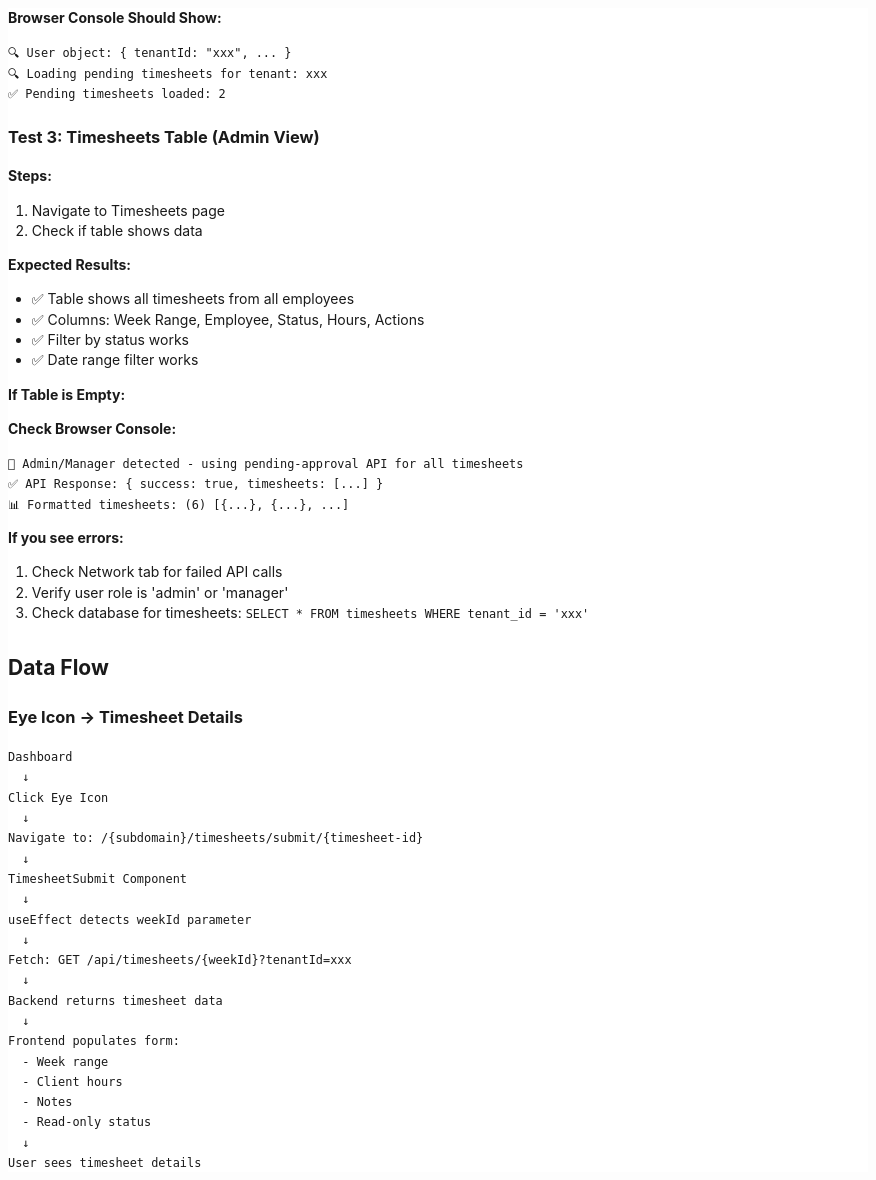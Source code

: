 **Browser Console Should Show:**
```
🔍 User object: { tenantId: "xxx", ... }
🔍 Loading pending timesheets for tenant: xxx
✅ Pending timesheets loaded: 2
```

### Test 3: Timesheets Table (Admin View)

**Steps:**
1. Navigate to Timesheets page
2. Check if table shows data

**Expected Results:**
- ✅ Table shows all timesheets from all employees
- ✅ Columns: Week Range, Employee, Status, Hours, Actions
- ✅ Filter by status works
- ✅ Date range filter works

**If Table is Empty:**

**Check Browser Console:**
```
👑 Admin/Manager detected - using pending-approval API for all timesheets
✅ API Response: { success: true, timesheets: [...] }
📊 Formatted timesheets: (6) [{...}, {...}, ...]
```

**If you see errors:**
1. Check Network tab for failed API calls
2. Verify user role is 'admin' or 'manager'
3. Check database for timesheets: `SELECT * FROM timesheets WHERE tenant_id = 'xxx'`

## Data Flow

### Eye Icon → Timesheet Details

```
Dashboard
  ↓
Click Eye Icon
  ↓
Navigate to: /{subdomain}/timesheets/submit/{timesheet-id}
  ↓
TimesheetSubmit Component
  ↓
useEffect detects weekId parameter
  ↓
Fetch: GET /api/timesheets/{weekId}?tenantId=xxx
  ↓
Backend returns timesheet data
  ↓
Frontend populates form:
  - Week range
  - Client hours
  - Notes
  - Read-only status
  ↓
User sees timesheet details
```
